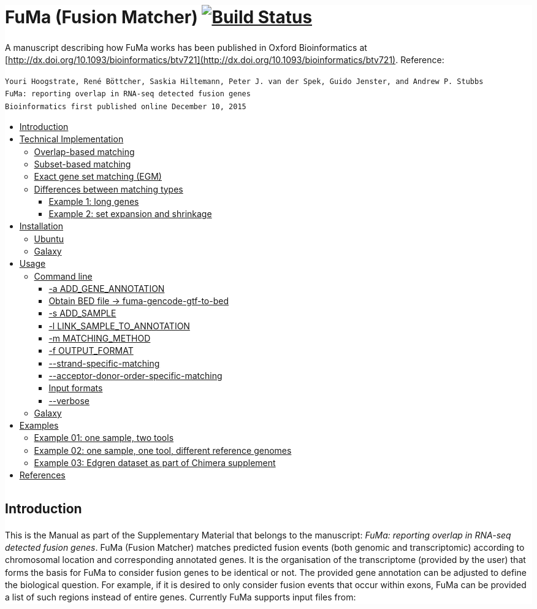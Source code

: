 # FuMa (Fusion Matcher) [![Build Status](https://travis-ci.org/yhoogstrate/fuma.svg?branch=master)](https://travis-ci.org/yhoogstrate/fuma) #

A manuscript describing how FuMa works has been published in Oxford Bioinformatics at [http://dx.doi.org/10.1093/bioinformatics/btv721](http://dx.doi.org/10.1093/bioinformatics/btv721). Reference:

```
Youri Hoogstrate, René Böttcher, Saskia Hiltemann, Peter J. van der Spek, Guido Jenster, and Andrew P. Stubbs
FuMa: reporting overlap in RNA-seq detected fusion genes
Bioinformatics first published online December 10, 2015
```

- [Introduction](#introduction)
- [Technical Implementation](#technical-implementation)
    - [Overlap-based matching](#overlap-based-matching)
    - [Subset-based matching](#subset-based-matching)
    - [Exact gene set matching (EGM)](#exact-gene-set-matching-egm)
    - [Differences between matching types](#differences-between-matching-types)
        - [Example 1: long genes](#example-1-long-genes)
        - [Example 2: set expansion and shrinkage](#example-2-set-expansion-and-shrinkage)
- [Installation](#installation)
    - [Ubuntu](#ubuntu)
    - [Galaxy](#galaxy)
- [Usage](#usage)
    - [Command line](#command-line)
         - [-a ADD_GENE_ANNOTATION](#-a-add_gene_annotation)
         - [Obtain BED file -> fuma-gencode-gtf-to-bed](#obtain-bed-file---fuma-gencode-gtf-to-bed)
         - [-s ADD_SAMPLE](#-s-add_sample)
         - [-l LINK_SAMPLE_TO_ANNOTATION](#-l-link_sample_to_annotation)
         - [-m MATCHING_METHOD](#-m-matching_method)
         - [-f OUTPUT_FORMAT](#-f-output_format)
         - [--strand-specific-matching](#--strand-specific-matching)
         - [--acceptor-donor-order-specific-matching](#--acceptor-donor-order-specific-matching)
         - [Input formats](#input-formats)
         - [--verbose](#--verbose)
    - [Galaxy](#galaxy-1)
- [Examples](#examples)
    - [Example 01: one sample, two tools](#example-01-one-sample-two-tools)
    - [Example 02: one sample, one tool, different reference genomes](#example-02-one-sample-one-tool-different-reference-genomes)
    - [Example 03: Edgren dataset as part of Chimera supplement](#example-03-edgren-dataset-as-part-of-chimera-supplement)
- [References](#references)

## Introduction ##
This is the Manual as part of the Supplementary Material that belongs to the manuscript: *FuMa: reporting overlap in RNA-seq detected fusion genes*. FuMa (Fusion Matcher) matches predicted fusion events (both genomic and transcriptomic) according to chromosomal location and corresponding annotated genes. It is the organisation of the transcriptome (provided by the user) that forms the basis for FuMa to consider fusion genes to be identical or not. The provided gene annotation can be adjusted to define the biological question. For example, if it is desired to only consider fusion events that occur within exons, FuMa can be provided a list of such regions instead of entire genes. Currently FuMa supports input files from:

